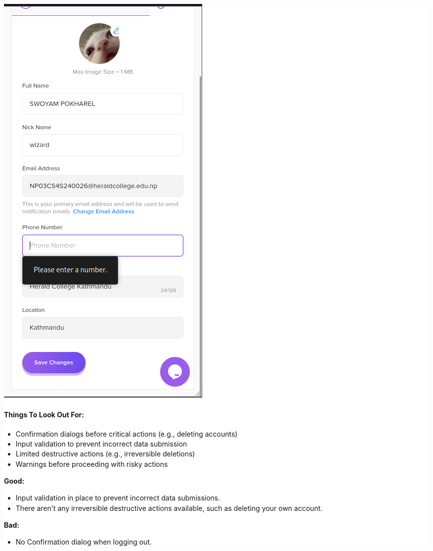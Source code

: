 ![empty](../assets/emptyFieldPrevention.png)
#### Things To Look Out For:
- Confirmation dialogs before critical actions (e.g., deleting accounts)  
- Input validation to prevent incorrect data submission  
- Limited destructive actions (e.g., irreversible deletions)  
- Warnings before proceeding with risky actions  

**Good:**  
- Input validation in place to prevent incorrect data submissions.
- There aren't any irreversible destructive actions available, such as deleting your own account.

**Bad:**
- No Confirmation dialog when logging out.
